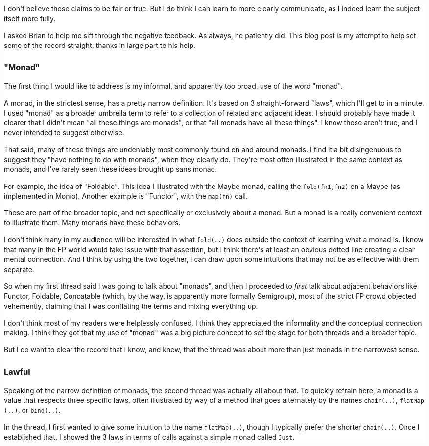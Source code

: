I don't believe those claims to be fair or true. But I do think I can learn to more clearly communicate, as I indeed learn the subject itself more fully.

I asked Brian to help me sift through the negative feedback. As always, he patiently did. This blog post is my attempt to help set some of the record straight, thanks in large part to his help.

### "Monad"

The first thing I would like to address is my informal, and apparently too broad, use of the word "monad".

A monad, in the strictest sense, has a pretty narrow definition. It's based on 3 straight-forward "laws", which I'll get to in a minute. I used "monad" as a broader umbrella term to refer to a collection of related and adjacent ideas. I should probably have made it clearer that I didn't mean "all these things are monads", or that "all monads have all these things". I know those aren't true, and I never intended to suggest otherwise.

That said, many of these things are undeniably most commonly found on and around monads. I find it a bit disingenuous to suggest they "have nothing to do with monads", when they clearly do. They're most often illustrated in the same context as monads, and I've rarely seen these ideas brought up sans monad.

For example, the idea of "Foldable". This idea I illustrated with the Maybe monad, calling the `fold(fn1,fn2)` on a Maybe (as implemented in Monio). Another example is "Functor", with the `map(fn)` call.

These are part of the broader topic, and not specifically or exclusively about a monad. But a monad is a really convenient context to illustrate them. Many monads have these behaviors.

I don't think many in my audience will be interested in what `fold(..)` does outside the context of learning what a monad is. I know that many in the FP world would take issue with that assertion, but I think there's at least an obvious dotted line creating a clear mental connection. And I think by using the two together, I can draw upon some intuitions that may not be as effective with them separate.

So when my first thread said I was going to talk about "monads", and then I proceeded to _first_ talk about adjacent behaviors like Functor, Foldable, Concatable (which, by the way, is apparently more formally Semigroup), most of the strict FP crowd objected vehemently, claiming that I was conflating the terms and mixing everything up.

I don't think most of my readers were helplessly confused. I think they appreciated the informality and the conceptual connection making. I think they got that my use of "monad" was a big picture concept to set the stage for both threads and a broader topic.

But I do want to clear the record that I know, and knew, that the thread was about more than just monads in the narrowest sense.

### Lawful

Speaking of the narrow definition of monads, the second thread was actually all about that. To quickly refrain here, a monad is a value that respects three specific laws, often illustrated by way of a method that goes alternately by the names `chain(..)`, `flatMap(..)`, or `bind(..)`.

In the thread, I first wanted to give some intuition to the name `flatMap(..)`, though I typically prefer the shorter `chain(..)`. Once I established that, I showed the 3 laws in terms of calls against a simple monad called `Just`.
